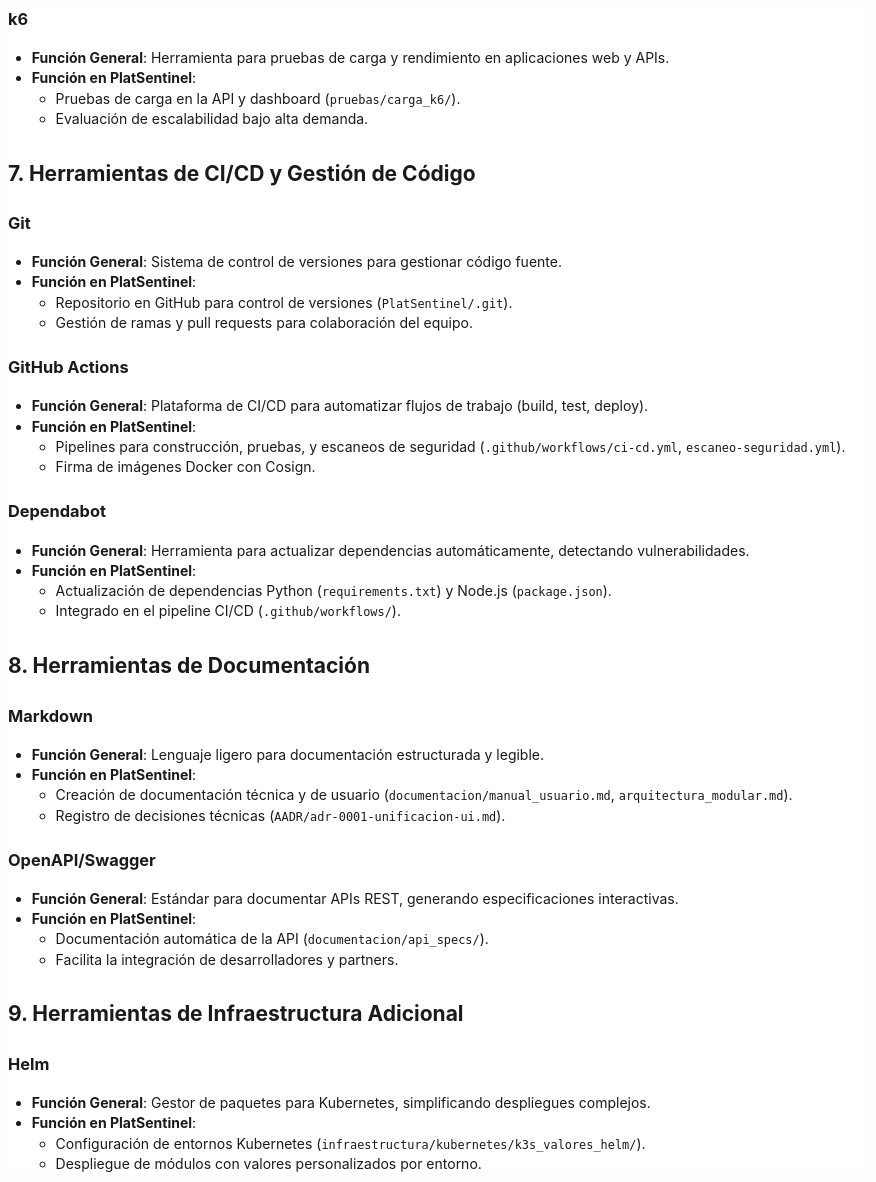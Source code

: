 ### k6
- **Función General**: Herramienta para pruebas de carga y rendimiento en aplicaciones web y APIs.
- **Función en PlatSentinel**: 
  - Pruebas de carga en la API y dashboard (`pruebas/carga_k6/`).
  - Evaluación de escalabilidad bajo alta demanda.

## 7. Herramientas de CI/CD y Gestión de Código

### Git
- **Función General**: Sistema de control de versiones para gestionar código fuente.
- **Función en PlatSentinel**: 
  - Repositorio en GitHub para control de versiones (`PlatSentinel/.git`).
  - Gestión de ramas y pull requests para colaboración del equipo.

### GitHub Actions
- **Función General**: Plataforma de CI/CD para automatizar flujos de trabajo (build, test, deploy).
- **Función en PlatSentinel**: 
  - Pipelines para construcción, pruebas, y escaneos de seguridad (`.github/workflows/ci-cd.yml`, `escaneo-seguridad.yml`).
  - Firma de imágenes Docker con Cosign.

### Dependabot
- **Función General**: Herramienta para actualizar dependencias automáticamente, detectando vulnerabilidades.
- **Función en PlatSentinel**: 
  - Actualización de dependencias Python (`requirements.txt`) y Node.js (`package.json`).
  - Integrado en el pipeline CI/CD (`.github/workflows/`).

## 8. Herramientas de Documentación

### Markdown
- **Función General**: Lenguaje ligero para documentación estructurada y legible.
- **Función en PlatSentinel**: 
  - Creación de documentación técnica y de usuario (`documentacion/manual_usuario.md`, `arquitectura_modular.md`).
  - Registro de decisiones técnicas (`AADR/adr-0001-unificacion-ui.md`).

### OpenAPI/Swagger
- **Función General**: Estándar para documentar APIs REST, generando especificaciones interactivas.
- **Función en PlatSentinel**: 
  - Documentación automática de la API (`documentacion/api_specs/`).
  - Facilita la integración de desarrolladores y partners.

## 9. Herramientas de Infraestructura Adicional

### Helm
- **Función General**: Gestor de paquetes para Kubernetes, simplificando despliegues complejos.
- **Función en PlatSentinel**: 
  - Configuración de entornos Kubernetes (`infraestructura/kubernetes/k3s_valores_helm/`).
  - Despliegue de módulos con valores personalizados por entorno.
